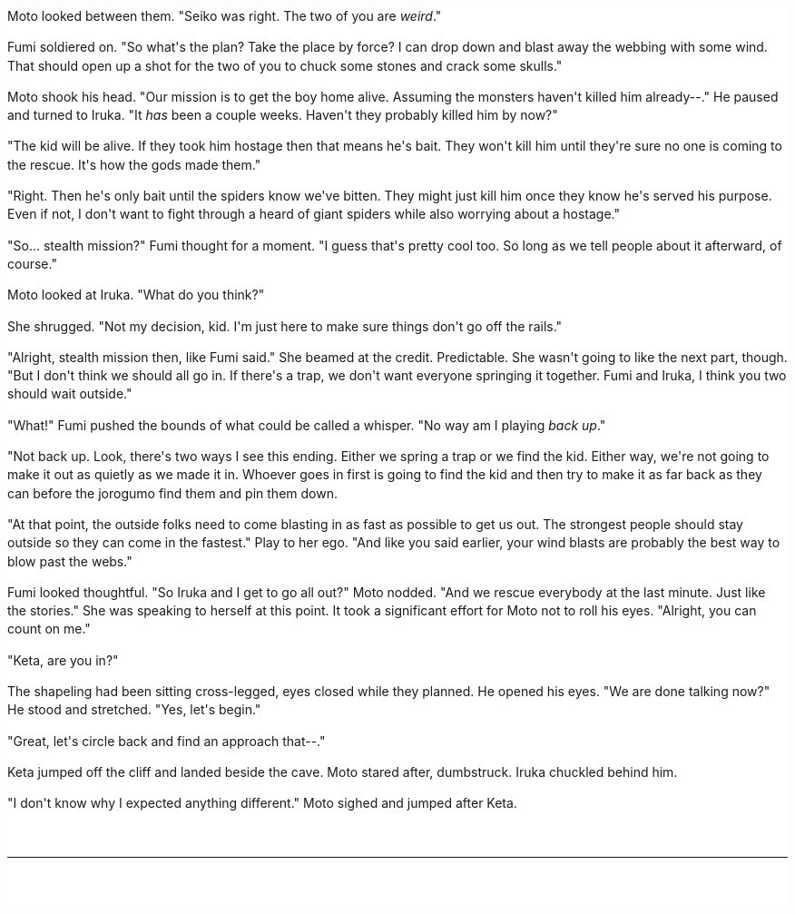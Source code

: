 Moto looked between them. "Seiko was right. The two of you are _weird_."

Fumi soldiered on. "So what's the plan? Take the place by force? I can drop down and blast away the webbing with some wind. That should open up a shot for the two of you to chuck some stones and crack some skulls."

Moto shook his head. "Our mission is to get the boy home alive. Assuming the monsters haven't killed him already--." He paused and turned to Iruka. "It _has_ been a couple weeks. Haven't they probably killed him by now?"

"The kid will be alive. If they took him hostage then that means he's bait. They won't kill him until they're sure no one is coming to the rescue. It's how the gods made them."

"Right. Then he's only bait until the spiders know we've bitten. They might just kill him once they know he's served his purpose. Even if not, I don't want to fight through a heard of giant spiders while also worrying about a hostage."

"So... stealth mission?" Fumi thought for a moment. "I guess that's pretty cool too. So long as we tell people about it afterward, of course."

Moto looked at Iruka. "What do you think?"

She shrugged. "Not my decision, kid. I'm just here to make sure things don't go off the rails."

"Alright, stealth mission then, like Fumi said." She beamed at the credit. Predictable. She wasn't going to like the next part, though. "But I don't think we should all go in. If there's a trap, we don't want everyone springing it together. Fumi and Iruka, I think you two should wait outside."

"What!" Fumi pushed the bounds of what could be called a whisper. "No way am I playing _back up_."

"Not back up. Look, there's two ways I see this ending. Either we spring a trap or we find the kid. Either way, we're not going to make it out as quietly as we made it in. Whoever goes in first is going to find the kid and then try to make it as far back as they can before the jorogumo find them and pin them down.

"At that point, the outside folks need to come blasting in as fast as possible to get us out. The strongest people should stay outside so they can come in the fastest." Play to her ego. "And like you said earlier, your wind blasts are probably the best way to blow past the webs."

Fumi looked thoughtful. "So Iruka and I get to go all out?" Moto nodded. "And we rescue everybody at the last minute. Just like the stories." She was speaking to herself at this point. It took a significant effort for Moto not to roll his eyes. "Alright, you can count on me."

"Keta, are you in?"

The shapeling had been sitting cross-legged, eyes closed while they planned. He opened his eyes. "We are done talking now?" He stood and stretched. "Yes, let's begin."

"Great, let's circle back and find an approach that--."

Keta jumped off the cliff and landed beside the cave. Moto stared after, dumbstruck. Iruka chuckled behind him.

"I don't know why I expected anything different." Moto sighed and jumped after Keta.

<br />

---
<br />
<br />
